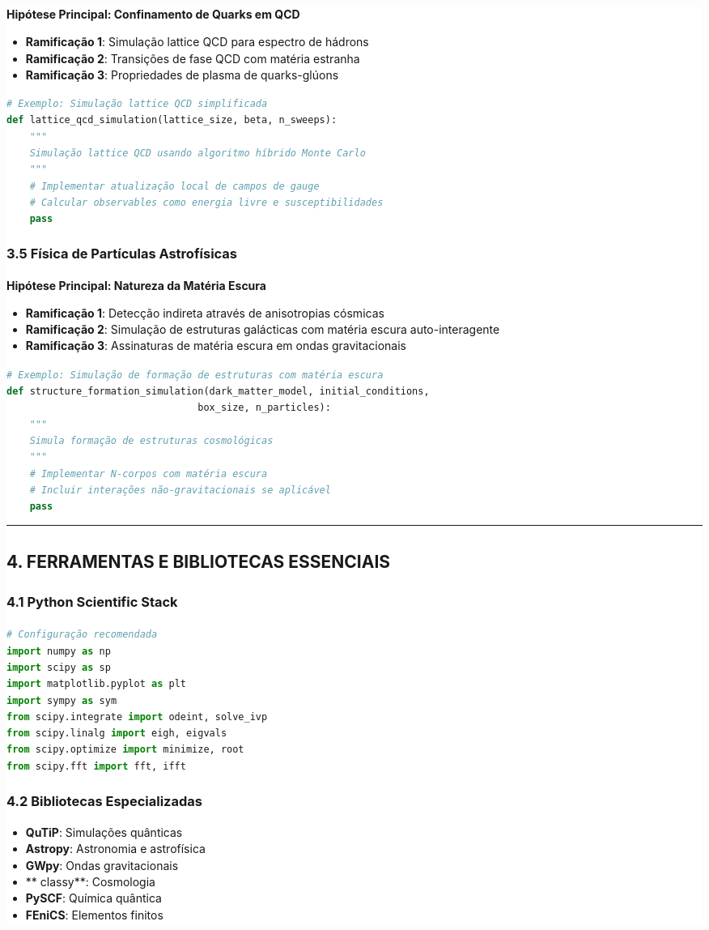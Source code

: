 **Hipótese Principal: Confinamento de Quarks em QCD**
- **Ramificação 1**: Simulação lattice QCD para espectro de hádrons
- **Ramificação 2**: Transições de fase QCD com matéria estranha
- **Ramificação 3**: Propriedades de plasma de quarks-glúons

```python
# Exemplo: Simulação lattice QCD simplificada
def lattice_qcd_simulation(lattice_size, beta, n_sweeps):
    """
    Simulação lattice QCD usando algoritmo híbrido Monte Carlo
    """
    # Implementar atualização local de campos de gauge
    # Calcular observables como energia livre e susceptibilidades
    pass
```

### 3.5 Física de Partículas Astrofísicas

**Hipótese Principal: Natureza da Matéria Escura**
- **Ramificação 1**: Detecção indireta através de anisotropias cósmicas
- **Ramificação 2**: Simulação de estruturas galácticas com matéria escura auto-interagente
- **Ramificação 3**: Assinaturas de matéria escura em ondas gravitacionais

```python
# Exemplo: Simulação de formação de estruturas com matéria escura
def structure_formation_simulation(dark_matter_model, initial_conditions,
                                 box_size, n_particles):
    """
    Simula formação de estruturas cosmológicas
    """
    # Implementar N-corpos com matéria escura
    # Incluir interações não-gravitacionais se aplicável
    pass
```

---

## 4. FERRAMENTAS E BIBLIOTECAS ESSENCIAIS

### 4.1 Python Scientific Stack
```python
# Configuração recomendada
import numpy as np
import scipy as sp
import matplotlib.pyplot as plt
import sympy as sym
from scipy.integrate import odeint, solve_ivp
from scipy.linalg import eigh, eigvals
from scipy.optimize import minimize, root
from scipy.fft import fft, ifft
```

### 4.2 Bibliotecas Especializadas
- **QuTiP**: Simulações quânticas
- **Astropy**: Astronomia e astrofísica
- **GWpy**: Ondas gravitacionais
- ** classy**: Cosmologia
- **PySCF**: Química quântica
- **FEniCS**: Elementos finitos
